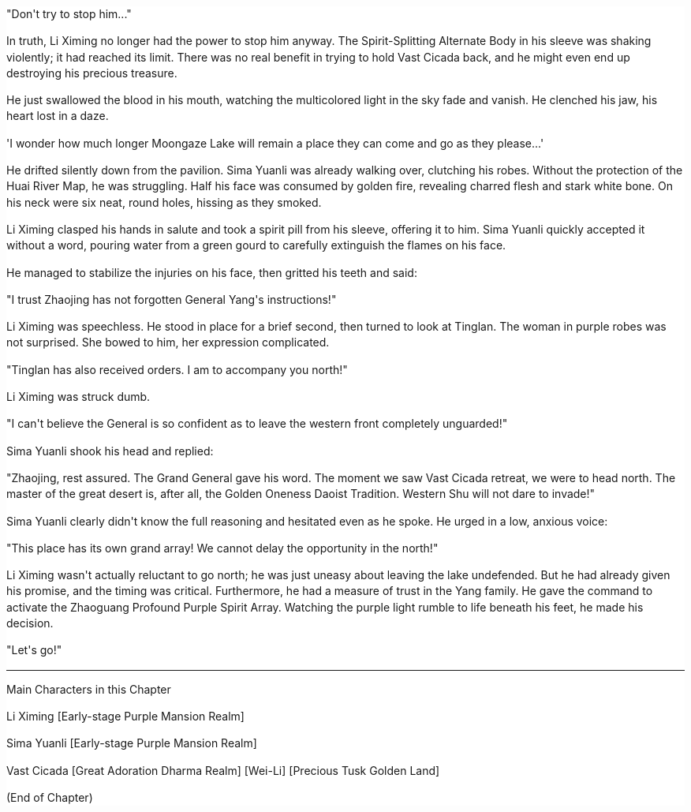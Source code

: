 "Don't try to stop him..."

In truth, Li Ximing no longer had the power to stop him anyway. The Spirit-Splitting Alternate Body in his sleeve was shaking violently; it had reached its limit. There was no real benefit in trying to hold Vast Cicada back, and he might even end up destroying his precious treasure.

He just swallowed the blood in his mouth, watching the multicolored light in the sky fade and vanish. He clenched his jaw, his heart lost in a daze.

'I wonder how much longer Moongaze Lake will remain a place they can come and go as they please...'

He drifted silently down from the pavilion. Sima Yuanli was already walking over, clutching his robes. Without the protection of the Huai River Map, he was struggling. Half his face was consumed by golden fire, revealing charred flesh and stark white bone. On his neck were six neat, round holes, hissing as they smoked.

Li Ximing clasped his hands in salute and took a spirit pill from his sleeve, offering it to him. Sima Yuanli quickly accepted it without a word, pouring water from a green gourd to carefully extinguish the flames on his face.

He managed to stabilize the injuries on his face, then gritted his teeth and said:

"I trust Zhaojing has not forgotten General Yang's instructions!"

Li Ximing was speechless. He stood in place for a brief second, then turned to look at Tinglan. The woman in purple robes was not surprised. She bowed to him, her expression complicated.

"Tinglan has also received orders. I am to accompany you north!"

Li Ximing was struck dumb.

"I can't believe the General is so confident as to leave the western front completely unguarded!"

Sima Yuanli shook his head and replied:

"Zhaojing, rest assured. The Grand General gave his word. The moment we saw Vast Cicada retreat, we were to head north. The master of the great desert is, after all, the Golden Oneness Daoist Tradition. Western Shu will not dare to invade!"

Sima Yuanli clearly didn't know the full reasoning and hesitated even as he spoke. He urged in a low, anxious voice:

"This place has its own grand array! We cannot delay the opportunity in the north!"

Li Ximing wasn't actually reluctant to go north; he was just uneasy about leaving the lake undefended. But he had already given his promise, and the timing was critical. Furthermore, he had a measure of trust in the Yang family. He gave the command to activate the Zhaoguang Profound Purple Spirit Array. Watching the purple light rumble to life beneath his feet, he made his decision.

"Let's go!"

---

Main Characters in this Chapter

Li Ximing [Early-stage Purple Mansion Realm]

Sima Yuanli [Early-stage Purple Mansion Realm]

Vast Cicada [Great Adoration Dharma Realm] [Wei-Li] [Precious Tusk Golden Land]

(End of Chapter)
